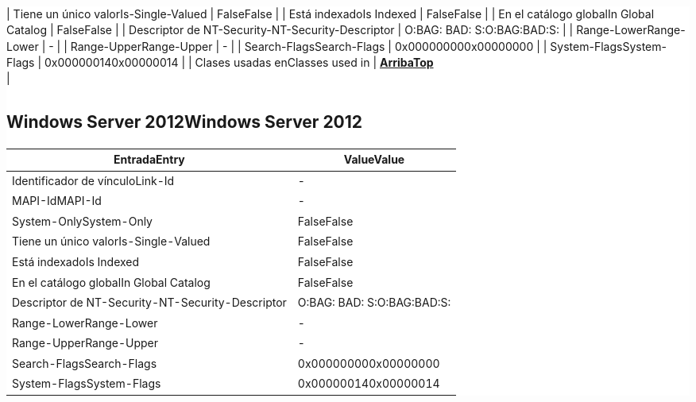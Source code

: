 | <span data-ttu-id="747ee-232">Tiene un único valor</span><span class="sxs-lookup"><span data-stu-id="747ee-232">Is-Single-Valued</span></span>       | <span data-ttu-id="747ee-233">False</span><span class="sxs-lookup"><span data-stu-id="747ee-233">False</span></span>                           |
| <span data-ttu-id="747ee-234">Está indexado</span><span class="sxs-lookup"><span data-stu-id="747ee-234">Is Indexed</span></span>             | <span data-ttu-id="747ee-235">False</span><span class="sxs-lookup"><span data-stu-id="747ee-235">False</span></span>                           |
| <span data-ttu-id="747ee-236">En el catálogo global</span><span class="sxs-lookup"><span data-stu-id="747ee-236">In Global Catalog</span></span>      | <span data-ttu-id="747ee-237">False</span><span class="sxs-lookup"><span data-stu-id="747ee-237">False</span></span>                           |
| <span data-ttu-id="747ee-238">Descriptor de NT-Security-</span><span class="sxs-lookup"><span data-stu-id="747ee-238">NT-Security-Descriptor</span></span> | <span data-ttu-id="747ee-239">O:BAG: BAD: S:</span><span class="sxs-lookup"><span data-stu-id="747ee-239">O:BAG:BAD:S:</span></span>                    |
| <span data-ttu-id="747ee-240">Range-Lower</span><span class="sxs-lookup"><span data-stu-id="747ee-240">Range-Lower</span></span>            | \-                              |
| <span data-ttu-id="747ee-241">Range-Upper</span><span class="sxs-lookup"><span data-stu-id="747ee-241">Range-Upper</span></span>            | \-                              |
| <span data-ttu-id="747ee-242">Search-Flags</span><span class="sxs-lookup"><span data-stu-id="747ee-242">Search-Flags</span></span>           | <span data-ttu-id="747ee-243">0x00000000</span><span class="sxs-lookup"><span data-stu-id="747ee-243">0x00000000</span></span>                      |
| <span data-ttu-id="747ee-244">System-Flags</span><span class="sxs-lookup"><span data-stu-id="747ee-244">System-Flags</span></span>           | <span data-ttu-id="747ee-245">0x00000014</span><span class="sxs-lookup"><span data-stu-id="747ee-245">0x00000014</span></span>                      |
| <span data-ttu-id="747ee-246">Clases usadas en</span><span class="sxs-lookup"><span data-stu-id="747ee-246">Classes used in</span></span>        | [<span data-ttu-id="747ee-247">**Arriba**</span><span class="sxs-lookup"><span data-stu-id="747ee-247">**Top**</span></span>](c-top.md)<br/> |



## <a name="windows-server-2012"></a><span data-ttu-id="747ee-248">Windows Server 2012</span><span class="sxs-lookup"><span data-stu-id="747ee-248">Windows Server 2012</span></span>



| <span data-ttu-id="747ee-249">Entrada</span><span class="sxs-lookup"><span data-stu-id="747ee-249">Entry</span></span> | <span data-ttu-id="747ee-250">Value</span><span class="sxs-lookup"><span data-stu-id="747ee-250">Value</span></span> |
|------------------------|---------------------------------|
| <span data-ttu-id="747ee-251">Identificador de vínculo</span><span class="sxs-lookup"><span data-stu-id="747ee-251">Link-Id</span></span>                | \-                              |
| <span data-ttu-id="747ee-252">MAPI-Id</span><span class="sxs-lookup"><span data-stu-id="747ee-252">MAPI-Id</span></span>                | \-                              |
| <span data-ttu-id="747ee-253">System-Only</span><span class="sxs-lookup"><span data-stu-id="747ee-253">System-Only</span></span>            | <span data-ttu-id="747ee-254">False</span><span class="sxs-lookup"><span data-stu-id="747ee-254">False</span></span>                           |
| <span data-ttu-id="747ee-255">Tiene un único valor</span><span class="sxs-lookup"><span data-stu-id="747ee-255">Is-Single-Valued</span></span>       | <span data-ttu-id="747ee-256">False</span><span class="sxs-lookup"><span data-stu-id="747ee-256">False</span></span>                           |
| <span data-ttu-id="747ee-257">Está indexado</span><span class="sxs-lookup"><span data-stu-id="747ee-257">Is Indexed</span></span>             | <span data-ttu-id="747ee-258">False</span><span class="sxs-lookup"><span data-stu-id="747ee-258">False</span></span>                           |
| <span data-ttu-id="747ee-259">En el catálogo global</span><span class="sxs-lookup"><span data-stu-id="747ee-259">In Global Catalog</span></span>      | <span data-ttu-id="747ee-260">False</span><span class="sxs-lookup"><span data-stu-id="747ee-260">False</span></span>                           |
| <span data-ttu-id="747ee-261">Descriptor de NT-Security-</span><span class="sxs-lookup"><span data-stu-id="747ee-261">NT-Security-Descriptor</span></span> | <span data-ttu-id="747ee-262">O:BAG: BAD: S:</span><span class="sxs-lookup"><span data-stu-id="747ee-262">O:BAG:BAD:S:</span></span>                    |
| <span data-ttu-id="747ee-263">Range-Lower</span><span class="sxs-lookup"><span data-stu-id="747ee-263">Range-Lower</span></span>            | \-                              |
| <span data-ttu-id="747ee-264">Range-Upper</span><span class="sxs-lookup"><span data-stu-id="747ee-264">Range-Upper</span></span>            | \-                              |
| <span data-ttu-id="747ee-265">Search-Flags</span><span class="sxs-lookup"><span data-stu-id="747ee-265">Search-Flags</span></span>           | <span data-ttu-id="747ee-266">0x00000000</span><span class="sxs-lookup"><span data-stu-id="747ee-266">0x00000000</span></span>                      |
| <span data-ttu-id="747ee-267">System-Flags</span><span class="sxs-lookup"><span data-stu-id="747ee-267">System-Flags</span></span>           | <span data-ttu-id="747ee-268">0x00000014</span><span class="sxs-lookup"><span data-stu-id="747ee-268">0x00000014</span></span>                      |